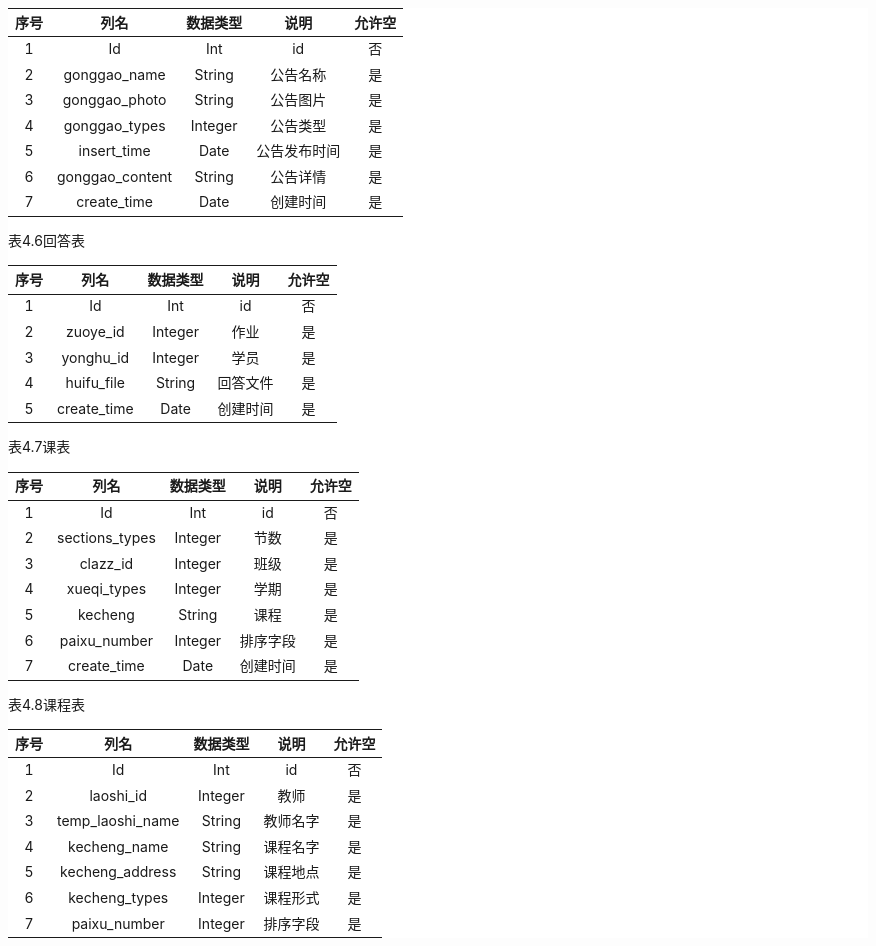 |序号|列名|数据类型|说明|允许空|
| :-: | :-: | :-: | :-: | :-: |
|1|Id|Int|id|否|
|2|gonggao\_name|String|公告名称|是|
|3|gonggao\_photo|String|公告图片|是|
|4|gonggao\_types|Integer|公告类型|是|
|5|insert\_time|Date|公告发布时间|是|
|6|gonggao\_content|String|公告详情|是|
|7|create\_time|Date|创建时间|是|
表4.6回答表

|序号|列名|数据类型|说明|允许空|
| :-: | :-: | :-: | :-: | :-: |
|1|Id|Int|id|否|
|2|zuoye\_id|Integer|作业|是|
|3|yonghu\_id|Integer|学员|是|
|4|huifu\_file|String|回答文件|是|
|5|create\_time|Date|创建时间|是|
表4.7课表

|序号|列名|数据类型|说明|允许空|
| :-: | :-: | :-: | :-: | :-: |
|1|Id|Int|id|否|
|2|sections\_types|Integer|节数|是|
|3|clazz\_id|Integer|班级|是|
|4|xueqi\_types|Integer|学期|是|
|5|kecheng|String|课程|是|
|6|paixu\_number|Integer|排序字段|是|
|7|create\_time|Date|创建时间|是|
表4.8课程表

|序号|列名|数据类型|说明|允许空|
| :-: | :-: | :-: | :-: | :-: |
|1|Id|Int|id|否|
|2|laoshi\_id|Integer|教师|是|
|3|temp\_laoshi\_name|String|教师名字|是|
|4|kecheng\_name|String|课程名字|是|
|5|kecheng\_address|String|课程地点|是|
|6|kecheng\_types|Integer|课程形式|是|
|7|paixu\_number|Integer|排序字段|是|
